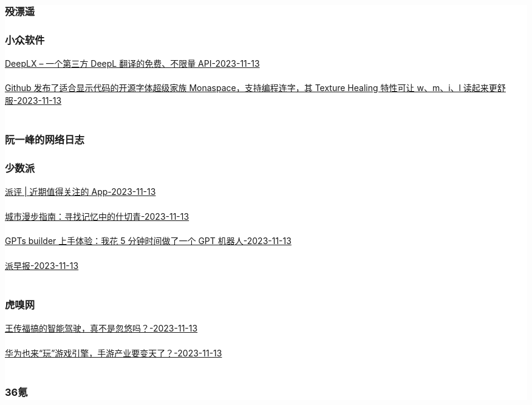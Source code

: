 



###  殁漂遥







###  小众软件

<a target=_blank rel=nofollow href="https://www.appinn.com/deeplx/" >DeepLX – 一个第三方 DeepL 翻译的免费、不限量 API-2023-11-13</a><br/><br/><a target=_blank rel=nofollow href="https://www.appinn.com/github-superfamily-fonts-monaspace/" >Github 发布了适合显示代码的开源字体超级家族 Monaspace，支持编程连字，其 Texture Healing 特性可让 w、m、i、l 读起来更舒服-2023-11-13</a><br/><br/>





###  阮一峰的网络日志







###  少数派

<a target=_blank rel=nofollow href="https://sspai.com/post/84389" >派评 | 近期值得关注的 App-2023-11-13</a><br/><br/><a target=_blank rel=nofollow href="https://sspai.com/post/70676" >城市漫步指南：寻找记忆中的什切青-2023-11-13</a><br/><br/><a target=_blank rel=nofollow href="https://sspai.com/post/84325" >GPTs builder 上手体验：我花 5 分钟时间做了一个 GPT 机器人-2023-11-13</a><br/><br/><a target=_blank rel=nofollow href="https://sspai.com/post/84368" >派早报-2023-11-13</a><br/><br/>





###  虎嗅网

<a target=_blank rel=nofollow href="http://www.huxiu.com/article/2290234.html?f=wangzhan" >王传福搞的智能驾驶，真不是忽悠吗？-2023-11-13</a><br/><br/><a target=_blank rel=nofollow href="http://www.huxiu.com/article/2289197.html?f=wangzhan" >华为也来“玩”游戏引擎，手游产业要变天了？-2023-11-13</a><br/><br/>





###  36氪
